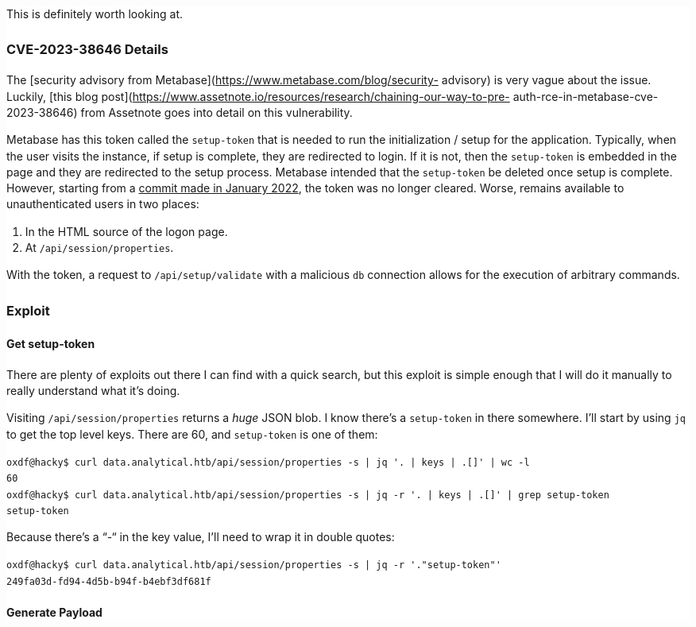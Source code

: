This is definitely worth looking at.

### CVE-2023-38646 Details

The [security advisory from Metabase](https://www.metabase.com/blog/security-
advisory) is very vague about the issue. Luckily, [this blog
post](https://www.assetnote.io/resources/research/chaining-our-way-to-pre-
auth-rce-in-metabase-cve-2023-38646) from Assetnote goes into detail on this
vulnerability.

Metabase has this token called the `setup-token` that is needed to run the
initialization / setup for the application. Typically, when the user visits
the instance, if setup is complete, they are redirected to login. If it is
not, then the `setup-token` is embedded in the page and they are redirected to
the setup process. Metabase intended that the `setup-token` be deleted once
setup is complete. However, starting from a [commit made in January
2022](https://github.com/metabase/metabase/commit/0526d88f997d0f26304cdbb6313996df463ad13f#diff-44990eafd7da3ac7942a9f232b56ec045c558fdc3c414a2439e42b5668eced32L141),
the token was no longer cleared. Worse, remains available to unauthenticated
users in two places:

  1. In the HTML source of the logon page.
  2. At `/api/session/properties`.

With the token, a request to `/api/setup/validate` with a malicious `db`
connection allows for the execution of arbitrary commands.

### Exploit

#### Get setup-token

There are plenty of exploits out there I can find with a quick search, but
this exploit is simple enough that I will do it manually to really understand
what it’s doing.

Visiting `/api/session/properties` returns a _huge_ JSON blob. I know there’s
a `setup-token` in there somewhere. I’ll start by using `jq` to get the top
level keys. There are 60, and `setup-token` is one of them:

    
    
    oxdf@hacky$ curl data.analytical.htb/api/session/properties -s | jq '. | keys | .[]' | wc -l
    60
    oxdf@hacky$ curl data.analytical.htb/api/session/properties -s | jq -r '. | keys | .[]' | grep setup-token
    setup-token
    

Because there’s a “-“ in the key value, I’ll need to wrap it in double quotes:

    
    
    oxdf@hacky$ curl data.analytical.htb/api/session/properties -s | jq -r '."setup-token"'
    249fa03d-fd94-4d5b-b94f-b4ebf3df681f
    

#### Generate Payload
